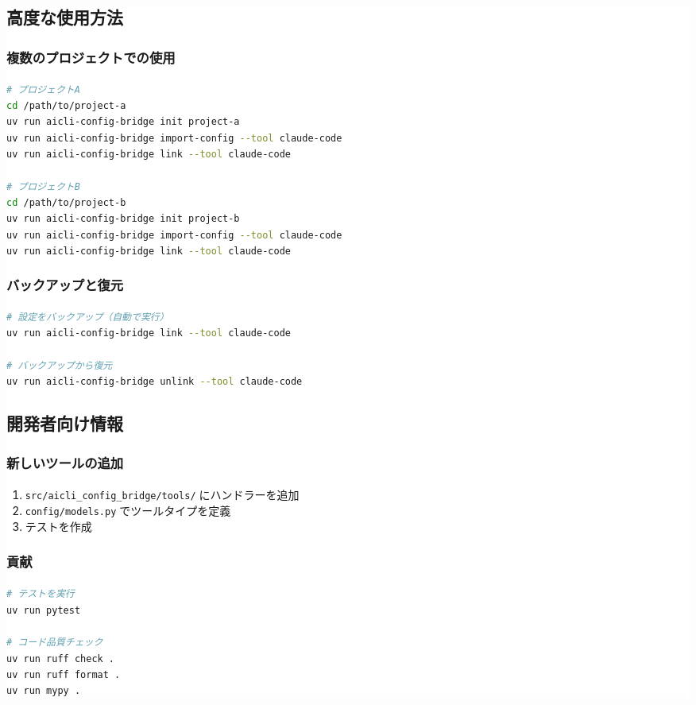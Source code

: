 ## 高度な使用方法

### 複数のプロジェクトでの使用

```bash
# プロジェクトA
cd /path/to/project-a
uv run aicli-config-bridge init project-a
uv run aicli-config-bridge import-config --tool claude-code
uv run aicli-config-bridge link --tool claude-code

# プロジェクトB
cd /path/to/project-b  
uv run aicli-config-bridge init project-b
uv run aicli-config-bridge import-config --tool claude-code
uv run aicli-config-bridge link --tool claude-code
```

### バックアップと復元

```bash
# 設定をバックアップ（自動で実行）
uv run aicli-config-bridge link --tool claude-code

# バックアップから復元
uv run aicli-config-bridge unlink --tool claude-code
```

## 開発者向け情報

### 新しいツールの追加

1. `src/aicli_config_bridge/tools/` にハンドラーを追加
2. `config/models.py` でツールタイプを定義
3. テストを作成

### 貢献

```bash
# テストを実行
uv run pytest

# コード品質チェック
uv run ruff check .
uv run ruff format .
uv run mypy .
```